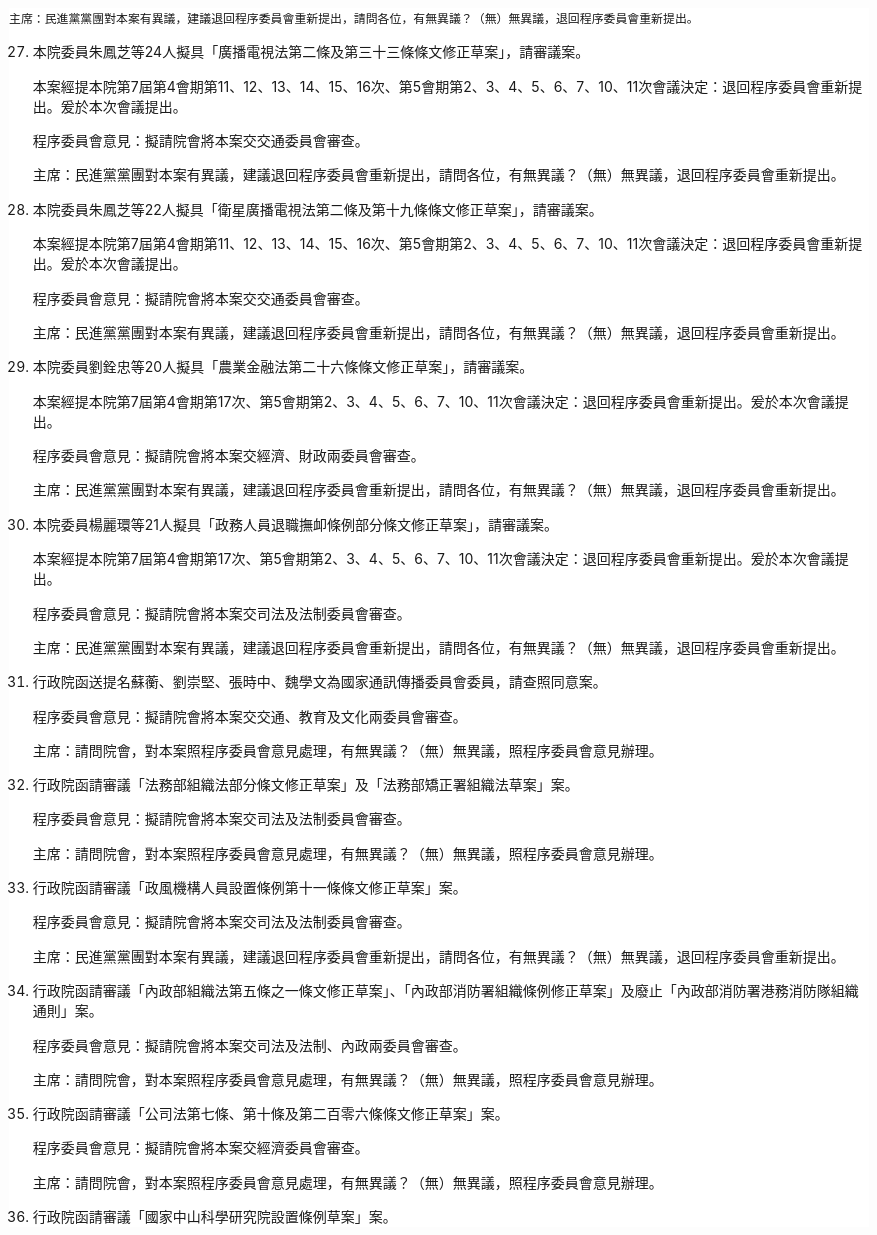    主席：民進黨黨團對本案有異議，建議退回程序委員會重新提出，請問各位，有無異議？（無）無異議，退回程序委員會重新提出。

27. 本院委員朱鳳芝等24人擬具「廣播電視法第二條及第三十三條條文修正草案」，請審議案。

    本案經提本院第7屆第4會期第11、12、13、14、15、16次、第5會期第2、3、4、5、6、7、10、11次會議決定：退回程序委員會重新提出。爰於本次會議提出。

    程序委員會意見：擬請院會將本案交交通委員會審查。

    主席：民進黨黨團對本案有異議，建議退回程序委員會重新提出，請問各位，有無異議？（無）無異議，退回程序委員會重新提出。

28. 本院委員朱鳳芝等22人擬具「衛星廣播電視法第二條及第十九條條文修正草案」，請審議案。

    本案經提本院第7屆第4會期第11、12、13、14、15、16次、第5會期第2、3、4、5、6、7、10、11次會議決定：退回程序委員會重新提出。爰於本次會議提出。

    程序委員會意見：擬請院會將本案交交通委員會審查。

    主席：民進黨黨團對本案有異議，建議退回程序委員會重新提出，請問各位，有無異議？（無）無異議，退回程序委員會重新提出。

29. 本院委員劉銓忠等20人擬具「農業金融法第二十六條條文修正草案」，請審議案。

    本案經提本院第7屆第4會期第17次、第5會期第2、3、4、5、6、7、10、11次會議決定：退回程序委員會重新提出。爰於本次會議提出。

    程序委員會意見：擬請院會將本案交經濟、財政兩委員會審查。

    主席：民進黨黨團對本案有異議，建議退回程序委員會重新提出，請問各位，有無異議？（無）無異議，退回程序委員會重新提出。

30. 本院委員楊麗環等21人擬具「政務人員退職撫卹條例部分條文修正草案」，請審議案。

    本案經提本院第7屆第4會期第17次、第5會期第2、3、4、5、6、7、10、11次會議決定：退回程序委員會重新提出。爰於本次會議提出。

    程序委員會意見：擬請院會將本案交司法及法制委員會審查。

    主席：民進黨黨團對本案有異議，建議退回程序委員會重新提出，請問各位，有無異議？（無）無異議，退回程序委員會重新提出。

31. 行政院函送提名蘇蘅、劉崇堅、張時中、魏學文為國家通訊傳播委員會委員，請查照同意案。

    程序委員會意見：擬請院會將本案交交通、教育及文化兩委員會審查。

    主席：請問院會，對本案照程序委員會意見處理，有無異議？（無）無異議，照程序委員會意見辦理。

32. 行政院函請審議「法務部組織法部分條文修正草案」及「法務部矯正署組織法草案」案。

    程序委員會意見：擬請院會將本案交司法及法制委員會審查。

    主席：請問院會，對本案照程序委員會意見處理，有無異議？（無）無異議，照程序委員會意見辦理。

33. 行政院函請審議「政風機構人員設置條例第十一條條文修正草案」案。

    程序委員會意見：擬請院會將本案交司法及法制委員會審查。

    主席：民進黨黨團對本案有異議，建議退回程序委員會重新提出，請問各位，有無異議？（無）無異議，退回程序委員會重新提出。

34. 行政院函請審議「內政部組織法第五條之一條文修正草案」、「內政部消防署組織條例修正草案」及廢止「內政部消防署港務消防隊組織通則」案。

    程序委員會意見：擬請院會將本案交司法及法制、內政兩委員會審查。

    主席：請問院會，對本案照程序委員會意見處理，有無異議？（無）無異議，照程序委員會意見辦理。

35. 行政院函請審議「公司法第七條、第十條及第二百零六條條文修正草案」案。

    程序委員會意見：擬請院會將本案交經濟委員會審查。

    主席：請問院會，對本案照程序委員會意見處理，有無異議？（無）無異議，照程序委員會意見辦理。

36. 行政院函請審議「國家中山科學研究院設置條例草案」案。
